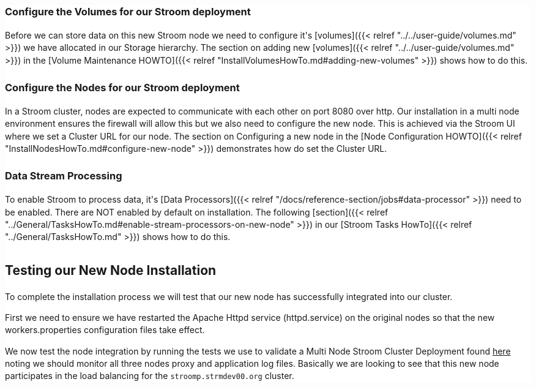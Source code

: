 ### Configure the Volumes for our Stroom deployment
Before we can store data on this new Stroom node we need to configure it's
[volumes]({{< relref "../../user-guide/volumes.md" >}})
we have allocated in our Storage hierarchy. The section on adding new [volumes]({{< relref "../../user-guide/volumes.md" >}}) in the
[Volume Maintenance HOWTO]({{< relref "InstallVolumesHowTo.md#adding-new-volumes" >}})
shows how to do this.

### Configure the Nodes for our Stroom deployment
In a Stroom cluster, nodes are expected to communicate with each other on port 8080 over http. Our
installation in a multi node environment ensures the firewall will allow this but we also need to
configure the new node. This is achieved via the Stroom UI where we set a Cluster URL for our node.
The section on Configuring a new node in the 
[Node Configuration HOWTO]({{< relref "InstallNodesHowTo.md#configure-new-node" >}}) demonstrates how do
set the Cluster URL.

### Data Stream Processing
To enable Stroom to process data, it's
[Data Processors]({{< relref "/docs/reference-section/jobs#data-processor" >}})
need to be enabled. There are NOT enabled by default on installation. The following
[section]({{< relref "../General/TasksHowTo.md#enable-stream-processors-on-new-node" >}})
in our [Stroom Tasks HowTo]({{< relref "../General/TasksHowTo.md" >}}) shows how to do this.


## Testing our New Node Installation
To complete the installation process we will test that our new node has successfully integrated into our cluster.

First we need to ensure we have restarted the Apache Httpd service (httpd.service) on the original nodes so that the new workers.properties
configuration files take effect.

We now test the node integration by running the tests we use to validate a Multi Node Stroom Cluster Deployment found
[here](#sending-test-data) noting we should
monitor all three nodes proxy and application log files. Basically we are looking to see that this new node participates in the
load balancing for the `stroomp.strmdev00.org` cluster.
